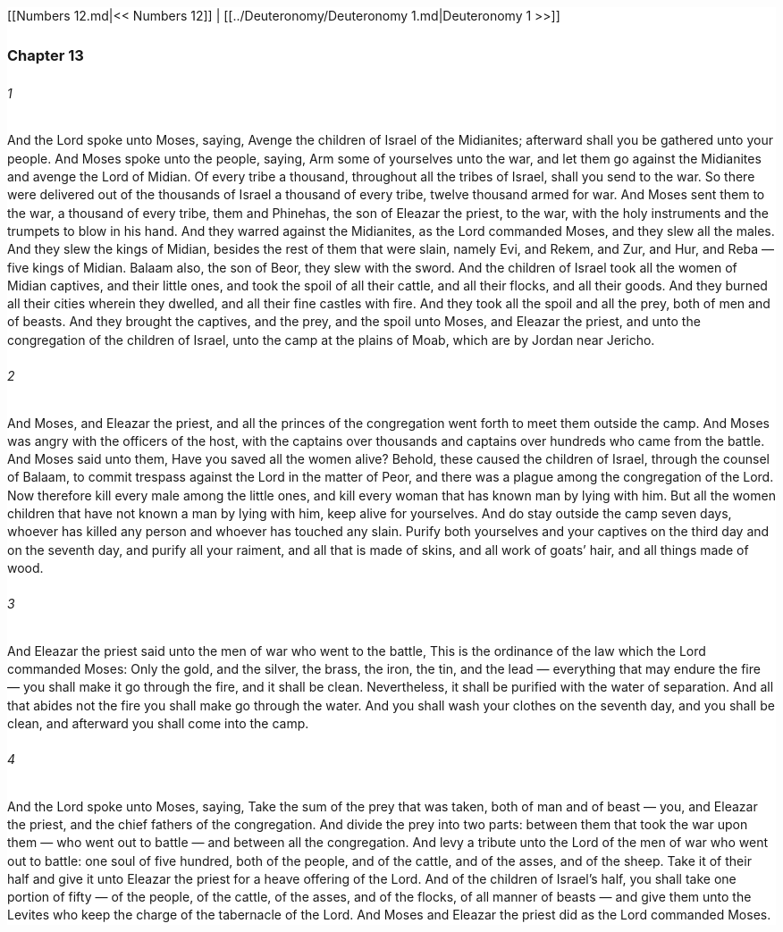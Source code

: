 [[Numbers 12.md|<< Numbers 12]]  |  [[../Deuteronomy/Deuteronomy 1.md|Deuteronomy 1 >>]]

### Chapter 13
###### 1
And the Lord spoke unto Moses, saying, Avenge the children of Israel of the Midianites; afterward shall you be gathered unto your people. And Moses spoke unto the people, saying, Arm some of yourselves unto the war, and let them go against the Midianites and avenge the Lord of Midian. Of every tribe a thousand, throughout all the tribes of Israel, shall you send to the war. So there were delivered out of the thousands of Israel a thousand of every tribe, twelve thousand armed for war. And Moses sent them to the war, a thousand of every tribe, them and Phinehas, the son of Eleazar the priest, to the war, with the holy instruments and the trumpets to blow in his hand. And they warred against the Midianites, as the Lord commanded Moses, and they slew all the males. And they slew the kings of Midian, besides the rest of them that were slain, namely Evi, and Rekem, and Zur, and Hur, and Reba — five kings of Midian. Balaam also, the son of Beor, they slew with the sword. And the children of Israel took all the women of Midian captives, and their little ones, and took the spoil of all their cattle, and all their flocks, and all their goods. And they burned all their cities wherein they dwelled, and all their fine castles with fire. And they took all the spoil and all the prey, both of men and of beasts. And they brought the captives, and the prey, and the spoil unto Moses, and Eleazar the priest, and unto the congregation of the children of Israel, unto the camp at the plains of Moab, which are by Jordan near Jericho.

###### 2
And Moses, and Eleazar the priest, and all the princes of the congregation went forth to meet them outside the camp. And Moses was angry with the officers of the host, with the captains over thousands and captains over hundreds who came from the battle. And Moses said unto them, Have you saved all the women alive? Behold, these caused the children of Israel, through the counsel of Balaam, to commit trespass against the Lord in the matter of Peor, and there was a plague among the congregation of the Lord. Now therefore kill every male among the little ones, and kill every woman that has known man by lying with him. But all the women children that have not known a man by lying with him, keep alive for yourselves. And do stay outside the camp seven days, whoever has killed any person and whoever has touched any slain. Purify both yourselves and your captives on the third day and on the seventh day, and purify all your raiment, and all that is made of skins, and all work of goats’ hair, and all things made of wood.

###### 3
And Eleazar the priest said unto the men of war who went to the battle, This is the ordinance of the law which the Lord commanded Moses: Only the gold, and the silver, the brass, the iron, the tin, and the lead — everything that may endure the fire — you shall make it go through the fire, and it shall be clean. Nevertheless, it shall be purified with the water of separation. And all that abides not the fire you shall make go through the water. And you shall wash your clothes on the seventh day, and you shall be clean, and afterward you shall come into the camp.

###### 4
And the Lord spoke unto Moses, saying, Take the sum of the prey that was taken, both of man and of beast — you, and Eleazar the priest, and the chief fathers of the congregation. And divide the prey into two parts: between them that took the war upon them — who went out to battle — and between all the congregation. And levy a tribute unto the Lord of the men of war who went out to battle: one soul of five hundred, both of the people, and of the cattle, and of the asses, and of the sheep. Take it of their half and give it unto Eleazar the priest for a heave offering of the Lord. And of the children of Israel’s half, you shall take one portion of fifty — of the people, of the cattle, of the asses, and of the flocks, of all manner of beasts — and give them unto the Levites who keep the charge of the tabernacle of the Lord. And Moses and Eleazar the priest did as the Lord commanded Moses.

